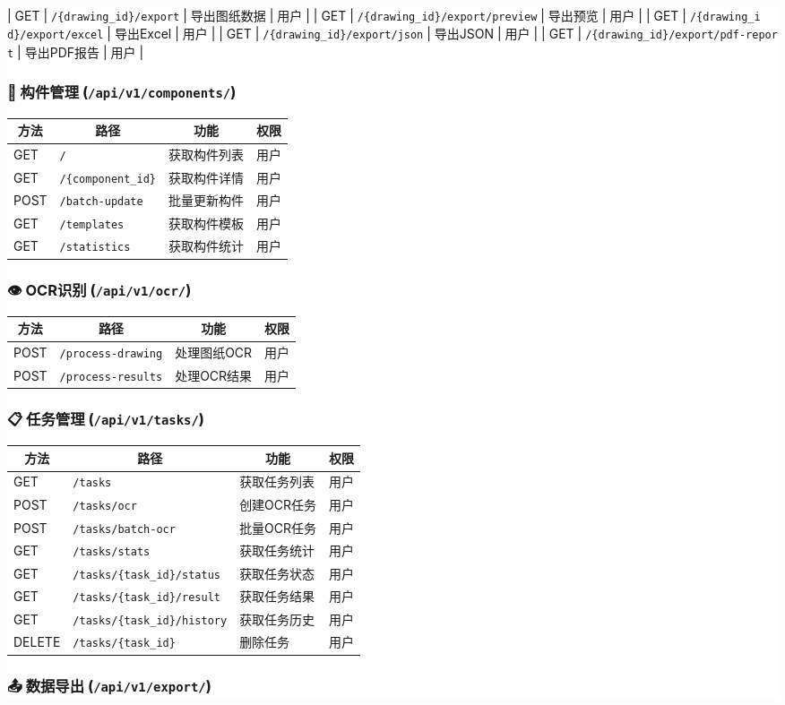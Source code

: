 | GET | `/{drawing_id}/export` | 导出图纸数据 | 用户 |
| GET | `/{drawing_id}/export/preview` | 导出预览 | 用户 |
| GET | `/{drawing_id}/export/excel` | 导出Excel | 用户 |
| GET | `/{drawing_id}/export/json` | 导出JSON | 用户 |
| GET | `/{drawing_id}/export/pdf-report` | 导出PDF报告 | 用户 |

### 🧱 构件管理 (`/api/v1/components/`)

| 方法 | 路径 | 功能 | 权限 |
|------|------|------|------|
| GET | `/` | 获取构件列表 | 用户 |
| GET | `/{component_id}` | 获取构件详情 | 用户 |
| POST | `/batch-update` | 批量更新构件 | 用户 |
| GET | `/templates` | 获取构件模板 | 用户 |
| GET | `/statistics` | 获取构件统计 | 用户 |

### 👁️ OCR识别 (`/api/v1/ocr/`)

| 方法 | 路径 | 功能 | 权限 |
|------|------|------|------|
| POST | `/process-drawing` | 处理图纸OCR | 用户 |
| POST | `/process-results` | 处理OCR结果 | 用户 |

### 📋 任务管理 (`/api/v1/tasks/`)

| 方法 | 路径 | 功能 | 权限 |
|------|------|------|------|
| GET | `/tasks` | 获取任务列表 | 用户 |
| POST | `/tasks/ocr` | 创建OCR任务 | 用户 |
| POST | `/tasks/batch-ocr` | 批量OCR任务 | 用户 |
| GET | `/tasks/stats` | 获取任务统计 | 用户 |
| GET | `/tasks/{task_id}/status` | 获取任务状态 | 用户 |
| GET | `/tasks/{task_id}/result` | 获取任务结果 | 用户 |
| GET | `/tasks/{task_id}/history` | 获取任务历史 | 用户 |
| DELETE | `/tasks/{task_id}` | 删除任务 | 用户 |

### 📤 数据导出 (`/api/v1/export/`)
